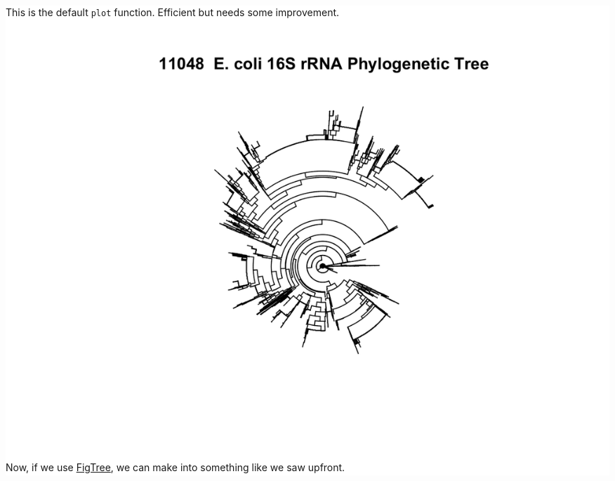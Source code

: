 This is the default `plot` function. Efficient but needs some improvement.

![](plot_phylo.png)

Now, if we use [FigTree](https://github.com/rambaut/figtree/releases), we can make into something like we saw upfront. 
